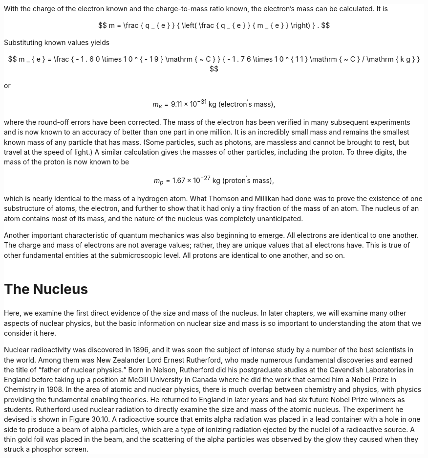 With the charge of the electron known and the charge-to-mass ratio known, the electron’s mass can be calculated. It is

$$
m = \frac { q _ { e } } { \left( \frac { q _ { e } } { m _ { e } } \right) } .
$$

Substituting known values yields

$$
m _ { e } = \frac { - 1 . 6 0 \times 1 0 ^ { - 1 9 } \mathrm { ~ C } } { - 1 . 7 6 \times 1 0 ^ { 1 1 } \mathrm { ~ C } / \mathrm { k g } }
$$

or

$$
m _ { e } = 9 . 1 1 \times 1 0 ^ { - 3 1 } \ \mathrm { k g } \ \mathrm { ( e l e c t r o n ^ { \prime } s \ m a s s ) } ,
$$

where the round-off errors have been corrected. The mass of the electron has been verified in many subsequent experiments and is now known to an accuracy of better than one part in one million. It is an incredibly small mass and remains the smallest known mass of any particle that has mass. (Some particles, such as photons, are massless and cannot be brought to rest, but travel at the speed of light.) A similar calculation gives the masses of other particles, including the proton. To three digits, the mass of the proton is now known to be

$$
m _ { p } = 1 . 6 7 \times 1 0 ^ { - 2 7 } \ \mathrm { k g \ ( p r o t o n ^ { \prime } s \ m a s s ) , }
$$

which is nearly identical to the mass of a hydrogen atom. What Thomson and Millikan had done was to prove the existence of one substructure of atoms, the electron, and further to show that it had only a tiny fraction of the mass of an atom. The nucleus of an atom contains most of its mass, and the nature of the nucleus was completely unanticipated.

Another important characteristic of quantum mechanics was also beginning to emerge. All electrons are identical to one another. The charge and mass of electrons are not average values; rather, they are unique values that all electrons have. This is true of other fundamental entities at the submicroscopic level. All protons are identical to one another, and so on.

# The Nucleus

Here, we examine the first direct evidence of the size and mass of the nucleus. In later chapters, we will examine many other aspects of nuclear physics, but the basic information on nuclear size and mass is so important to understanding the atom that we consider it here.

Nuclear radioactivity was discovered in 1896, and it was soon the subject of intense study by a number of the best scientists in the world. Among them was New Zealander Lord Ernest Rutherford, who made numerous fundamental discoveries and earned the title of “father of nuclear physics.” Born in Nelson, Rutherford did his postgraduate studies at the Cavendish Laboratories in England before taking up a position at McGill University in Canada where he did the work that earned him a Nobel Prize in Chemistry in 1908. In the area of atomic and nuclear physics, there is much overlap between chemistry and physics, with physics providing the fundamental enabling theories. He returned to England in later years and had six future Nobel Prize winners as students. Rutherford used nuclear radiation to directly examine the size and mass of the atomic nucleus. The experiment he devised is shown in Figure 30.10. A radioactive source that emits alpha radiation was placed in a lead container with a hole in one side to produce a beam of alpha particles, which are a type of ionizing radiation ejected by the nuclei of a radioactive source. A thin gold foil was placed in the beam, and the scattering of the alpha particles was observed by the glow they caused when they struck a phosphor screen.
